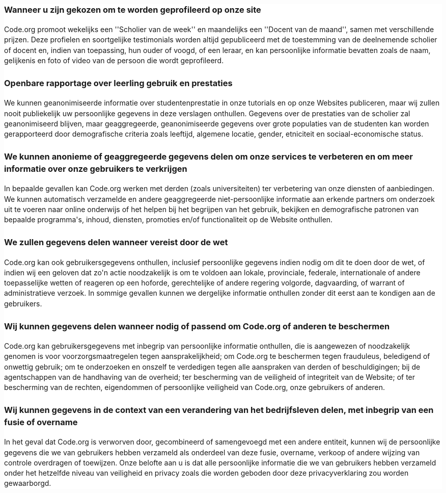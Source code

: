 ### Wanneer u zijn gekozen om te worden geprofileerd op onze site

Code.org promoot wekelijks een ''Scholier van de week'' en maandelijks een ''Docent van de maand'', samen met verschillende prijzen. Deze profielen en soortgelijke testimonials worden altijd gepubliceerd met de toestemming van de deelnemende scholier of docent en, indien van toepassing, hun ouder of voogd, of een leraar, en kan persoonlijke informatie bevatten zoals de naam, gelijkenis en foto of video van de persoon die wordt geprofileerd.

### Openbare rapportage over leerling gebruik en prestaties

We kunnen geanonimiseerde informatie over studentenprestatie in onze tutorials en op onze Websites publiceren, maar wij zullen nooit publiekelijk uw persoonlijke gegevens in deze verslagen onthullen. Gegevens over de prestaties van de scholier zal geanonimiseerd blijven, maar geaggregeerde, geanonimiseerde gegevens over grote populaties van de studenten kan worden gerapporteerd door demografische criteria zoals leeftijd, algemene locatie, gender, etniciteit en sociaal-economische status.

### We kunnen anonieme of geaggregeerde gegevens delen om onze services te verbeteren en om meer informatie over onze gebruikers te verkrijgen

In bepaalde gevallen kan Code.org werken met derden (zoals universiteiten) ter verbetering van onze diensten of aanbiedingen. We kunnen automatisch verzamelde en andere geaggregeerde niet-persoonlijke informatie aan erkende partners om onderzoek uit te voeren naar online onderwijs of het helpen bij het begrijpen van het gebruik, bekijken en demografische patronen van bepaalde programma's, inhoud, diensten, promoties en/of functionaliteit op de Website onthullen.

### We zullen gegevens delen wanneer vereist door de wet

Code.org kan ook gebruikersgegevens onthullen, inclusief persoonlijke gegevens indien nodig om dit te doen door de wet, of indien wij een geloven dat zo'n actie noodzakelijk is om te voldoen aan lokale, provinciale, federale, internationale of andere toepasselijke wetten of reageren op een hoforde, gerechtelijke of andere regering volgorde, dagvaarding, of warrant of administratieve verzoek. In sommige gevallen kunnen we dergelijke informatie onthullen zonder dit eerst aan te kondigen aan de gebruikers.

### Wij kunnen gegevens delen wanneer nodig of passend om Code.org of anderen te beschermen

Code.org kan gebruikersgegevens met inbegrip van persoonlijke informatie onthullen, die is aangewezen of noodzakelijk genomen is voor voorzorgsmaatregelen tegen aansprakelijkheid; om Code.org te beschermen tegen frauduleus, beledigend of onwettig gebruik; om te onderzoeken en onszelf te verdedigen tegen alle aanspraken van derden of beschuldigingen; bij de agentschappen van de handhaving van de overheid; ter bescherming van de veiligheid of integriteit van de Website; of ter bescherming van de rechten, eigendommen of persoonlijke veiligheid van Code.org, onze gebruikers of anderen.

### Wij kunnen gegevens in de context van een verandering van het bedrijfsleven delen, met inbegrip van een fusie of overname

In het geval dat Code.org is verworven door, gecombineerd of samengevoegd met een andere entiteit, kunnen wij de persoonlijke gegevens die we van gebruikers hebben verzameld als onderdeel van deze fusie, overname, verkoop of andere wijzing van controle overdragen of toewijzen. Onze belofte aan u is dat alle persoonlijke informatie die we van gebruikers hebben verzameld onder het hetzelfde niveau van veiligheid en privacy zoals die worden geboden door deze privacyverklaring zou worden gewaarborgd.
